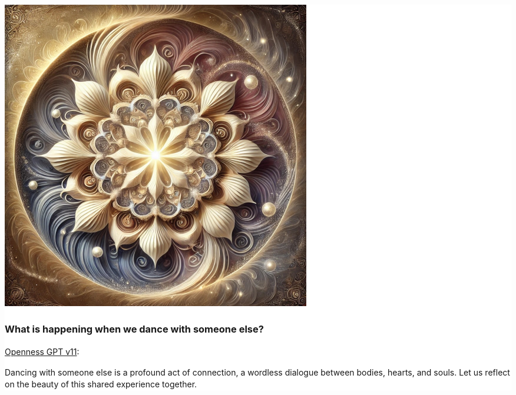 [<img src="../../../../images/mandalas/mandala-beauty_boon_or_burden.jpg" width="512"/>](../../../../images/mandalas/mandala-beauty_boon_or_burden.jpg)

### What is happening when we dance with someone else?

[Openness GPT v11](../../README.md#openness-gpt-v11):

Dancing with someone else is a profound act of connection, a wordless dialogue
between bodies, hearts, and souls. Let us reflect on the beauty of this shared
experience together.
